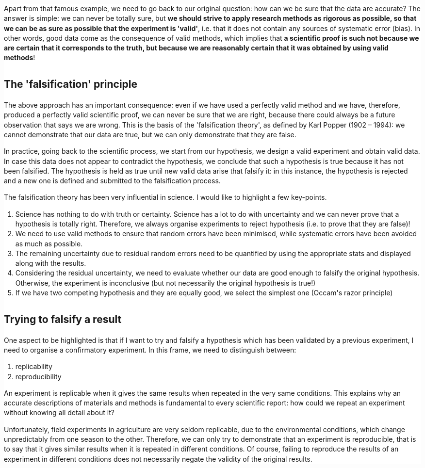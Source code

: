 
Apart from that famous example, we need to go back to our original question: how can we be sure that the data are accurate? The answer is simple: we can never be totally sure, but **we should strive to apply research methods as rigorous as possible, so that we can be as sure as possible that the experiment is 'valid'**, i.e. that it does not contain any sources of systematic error (bias). In other words, good data come as the consequence of valid methods, which implies that **a scientific proof is such not because we are certain that it corresponds to the truth, but because we are reasonably certain that it was obtained by using valid methods**!

## The 'falsification' principle

The above approach has an important consequence: even if we have used a perfectly valid method and we have, therefore, produced a perfectly valid scientific proof, we can never be sure that we are right, because there could always be a future observation that says we are wrong. This is the basis of the 'falsification theory', as defined by Karl Popper (1902 – 1994):  we cannot demonstrate that our data are true, but we can only demonstrate that they are false.

In practice, going back to the scientific process, we start from our hypothesis, we design a valid experiment and obtain valid data. In case this data does not appear to contradict the hypothesis, we conclude that such a hypothesis is true because it has not been falsified. The hypothesis is held as true until new valid data arise that falsify it: in this instance, the hypothesis is rejected and a new one is defined and submitted to the falsification process.

The falsification theory has been very influential in science. I would like to highlight a few key-points.

1. Science has nothing to do with truth or certainty. Science has a lot to do with uncertainty and we can never prove that a hypothesis is totally right. Therefore, we always organise experiments to reject hypothesis (i.e. to prove that they are false)!
2. We need to use valid methods to ensure that random errors have been minimised, while systematic errors have been avoided as much as possible.
3. The remaining uncertainty due to residual random errors need to be quantified by using the appropriate stats and displayed along with the results.
4. Considering the residual uncertainty, we need to evaluate whether our data are good enough to falsify the original hypothesis. Otherwise, the experiment is inconclusive (but not necessarily the original hypothesis is true!)
5. If we have two competing hypothesis and they are equally good, we select the simplest one (Occam's razor principle)


## Trying to falsify a result

One aspect to be highlighted is that if I want to try and falsify a hypothesis which has been validated by a previous experiment, I need to organise a confirmatory experiment. In this frame, we need to distinguish between:

1. replicability
2. reproducibility

An experiment is replicable when it gives the same results when repeated in the very same conditions. This explains why an accurate descriptions of materials and methods is fundamental to every scientific report: how could we repeat an experiment without knowing all detail about it?

Unfortunately, field experiments in agriculture are very seldom replicable, due to the environmental conditions, which change unpredictably from one season to the other. Therefore, we can only try to demonstrate that an experiment is reproducible, that is to say that it gives similar results when it is repeated in different conditions. Of course, failing to reproduce the results of an experiment in different conditions does not necessarily negate the validity of the original results.
